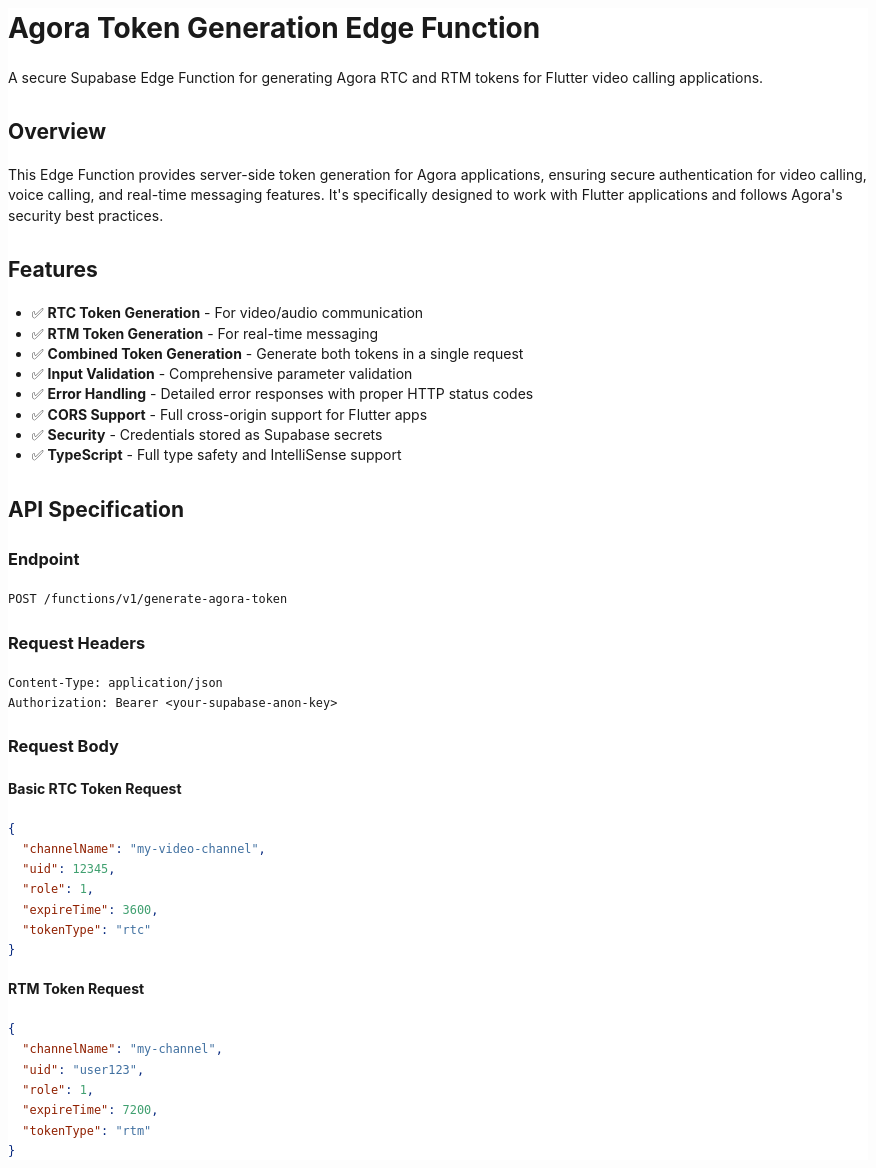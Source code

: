 # Agora Token Generation Edge Function

A secure Supabase Edge Function for generating Agora RTC and RTM tokens for Flutter video calling applications.

## Overview

This Edge Function provides server-side token generation for Agora applications, ensuring secure authentication for video calling, voice calling, and real-time messaging features. It's specifically designed to work with Flutter applications and follows Agora's security best practices.

## Features

- ✅ **RTC Token Generation** - For video/audio communication
- ✅ **RTM Token Generation** - For real-time messaging
- ✅ **Combined Token Generation** - Generate both tokens in a single request
- ✅ **Input Validation** - Comprehensive parameter validation
- ✅ **Error Handling** - Detailed error responses with proper HTTP status codes
- ✅ **CORS Support** - Full cross-origin support for Flutter apps
- ✅ **Security** - Credentials stored as Supabase secrets
- ✅ **TypeScript** - Full type safety and IntelliSense support

## API Specification

### Endpoint
```
POST /functions/v1/generate-agora-token
```

### Request Headers
```
Content-Type: application/json
Authorization: Bearer <your-supabase-anon-key>
```

### Request Body

#### Basic RTC Token Request
```json
{
  "channelName": "my-video-channel",
  "uid": 12345,
  "role": 1,
  "expireTime": 3600,
  "tokenType": "rtc"
}
```

#### RTM Token Request
```json
{
  "channelName": "my-channel",
  "uid": "user123",
  "role": 1,
  "expireTime": 7200,
  "tokenType": "rtm"
}
```

